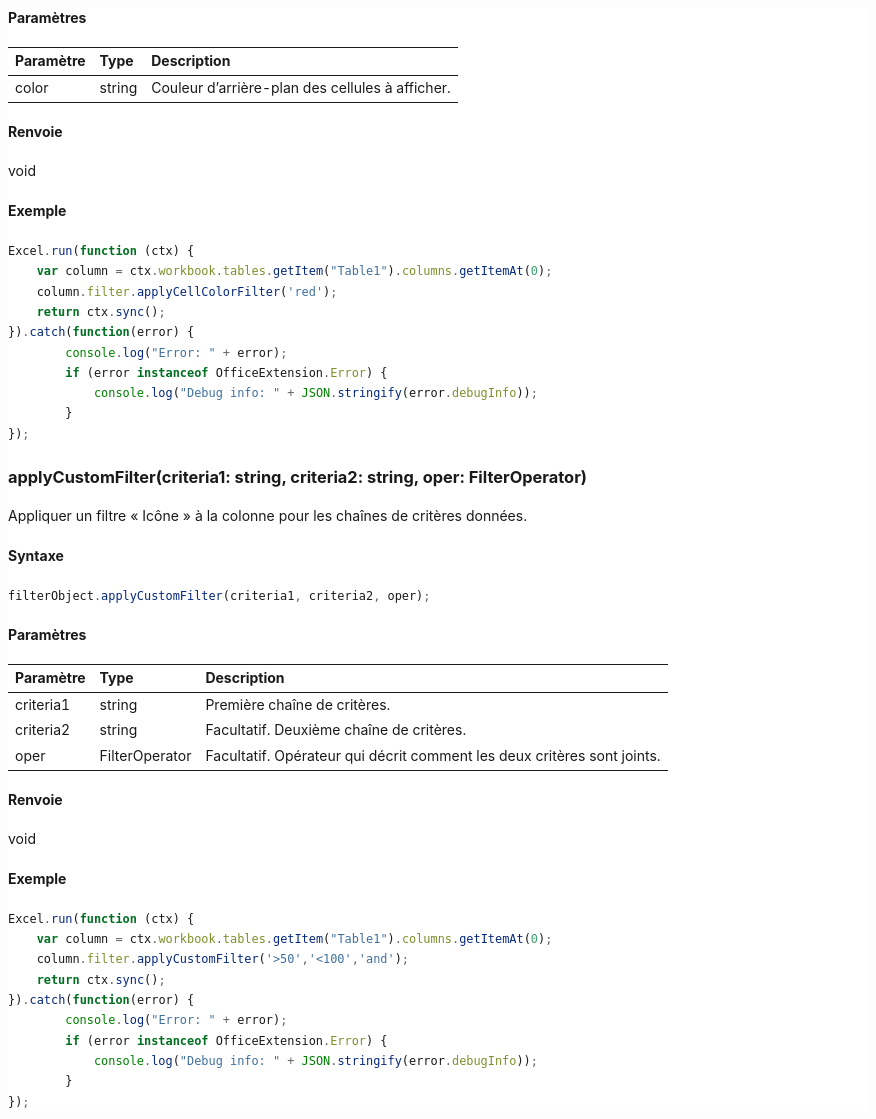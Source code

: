 #### Paramètres
| Paramètre   | Type|Description|
|:---------------|:--------|:----------|
|color|string|Couleur d’arrière-plan des cellules à afficher.|

#### Renvoie
void

#### Exemple
```js
Excel.run(function (ctx) { 
    var column = ctx.workbook.tables.getItem("Table1").columns.getItemAt(0);
    column.filter.applyCellColorFilter('red');
    return ctx.sync(); 
}).catch(function(error) {
        console.log("Error: " + error);
        if (error instanceof OfficeExtension.Error) {
            console.log("Debug info: " + JSON.stringify(error.debugInfo));
        }
});
```

### applyCustomFilter(criteria1: string, criteria2: string, oper: FilterOperator)
Appliquer un filtre « Icône » à la colonne pour les chaînes de critères données.

#### Syntaxe
```js
filterObject.applyCustomFilter(criteria1, criteria2, oper);
```

#### Paramètres
| Paramètre   | Type|Description|
|:---------------|:--------|:----------|
|criteria1|string|Première chaîne de critères.|
|criteria2|string|Facultatif. Deuxième chaîne de critères.|
|oper|FilterOperator|Facultatif. Opérateur qui décrit comment les deux critères sont joints.|

#### Renvoie
void


#### Exemple
```js
Excel.run(function (ctx) { 
    var column = ctx.workbook.tables.getItem("Table1").columns.getItemAt(0);
    column.filter.applyCustomFilter('>50','<100','and');
    return ctx.sync(); 
}).catch(function(error) {
        console.log("Error: " + error);
        if (error instanceof OfficeExtension.Error) {
            console.log("Debug info: " + JSON.stringify(error.debugInfo));
        }
});
```

